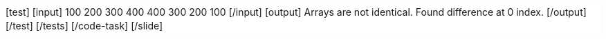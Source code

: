 [test]
[input]
100 200 300 400
400 300 200 100
[/input]
[output]
Arrays are not identical. Found difference at 0 index.
[/output]
[/test]
[/tests]
[/code-task]
[/slide]

